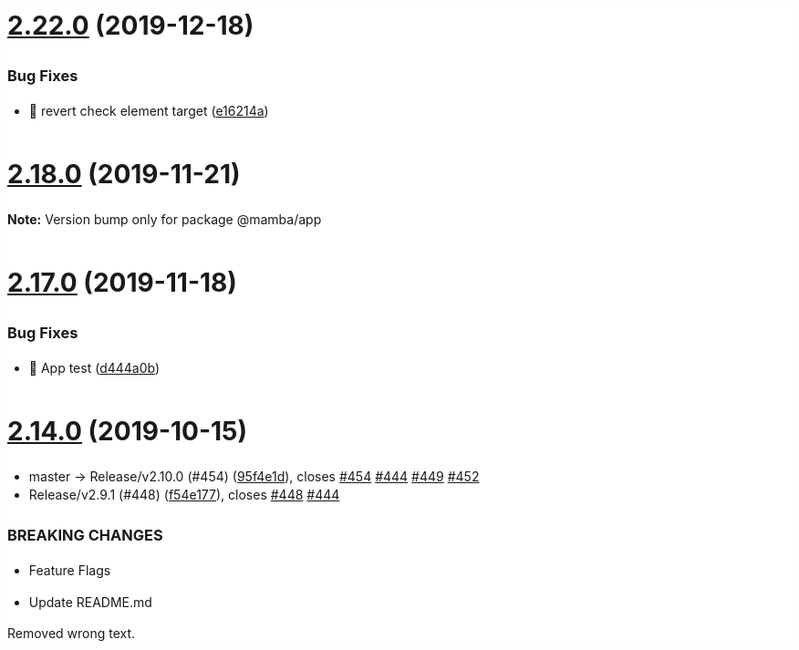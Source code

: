 # [2.22.0](https://github.com/stone-payments/pos-mamba-sdk/compare/v2.18.0...v2.22.0) (2019-12-18)


### Bug Fixes

* 🐛 revert check element target ([e16214a](https://github.com/stone-payments/pos-mamba-sdk/commit/e16214a25a99cb85379c0a87ca3a8633abc7ce24))





# [2.18.0](https://github.com/stone-payments/pos-mamba-sdk/compare/v2.17.0...v2.18.0) (2019-11-21)

**Note:** Version bump only for package @mamba/app





# [2.17.0](https://github.com/stone-payments/pos-mamba-sdk/compare/v2.16.0...v2.17.0) (2019-11-18)


### Bug Fixes

* 🐛 App test ([d444a0b](https://github.com/stone-payments/pos-mamba-sdk/commit/d444a0befeae363a28e2c66fab49bc6f7d740f08))





# [2.14.0](https://github.com/stone-payments/pos-mamba-sdk/compare/v2.13.0...v2.14.0) (2019-10-15)


* master -> Release/v2.10.0 (#454) ([95f4e1d](https://github.com/stone-payments/pos-mamba-sdk/commit/95f4e1da2f1ca8b59fc11b7573c3cbd4b1add4a7)), closes [#454](https://github.com/stone-payments/pos-mamba-sdk/issues/454) [#444](https://github.com/stone-payments/pos-mamba-sdk/issues/444) [#449](https://github.com/stone-payments/pos-mamba-sdk/issues/449) [#452](https://github.com/stone-payments/pos-mamba-sdk/issues/452)
* Release/v2.9.1 (#448) ([f54e177](https://github.com/stone-payments/pos-mamba-sdk/commit/f54e1779081c2cdcd854023746c5d1a136496010)), closes [#448](https://github.com/stone-payments/pos-mamba-sdk/issues/448) [#444](https://github.com/stone-payments/pos-mamba-sdk/issues/444)


### BREAKING CHANGES

* Feature Flags

* Update README.md

Removed wrong text.
